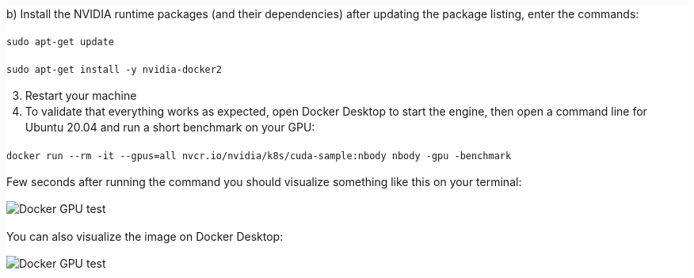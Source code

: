 b) Install the NVIDIA runtime packages (and their dependencies) after updating the package listing, enter the commands:
    
```
sudo apt-get update
```
```
sudo apt-get install -y nvidia-docker2
```
3. Restart your machine
4. To validate that everything works as expected, open Docker Desktop to start the engine, then open a command line for Ubuntu 20.04 and run a short benchmark on your GPU:
```
docker run --rm -it --gpus=all nvcr.io/nvidia/k8s/cuda-sample:nbody nbody -gpu -benchmark
```
Few seconds after running the command you should visualize something like this on your terminal:

![Docker GPU test](https://drive.google.com/uc?export=view&id=1--_mUi2x7Le8VbDt0OLsWzcq41bpj-_Z)

You can also visualize the image on Docker Desktop:

![Docker GPU test](https://drive.google.com/uc?export=view&id=12yrtHPNgVjKcea6N6K4vJU4uVcwvZE-Y)
